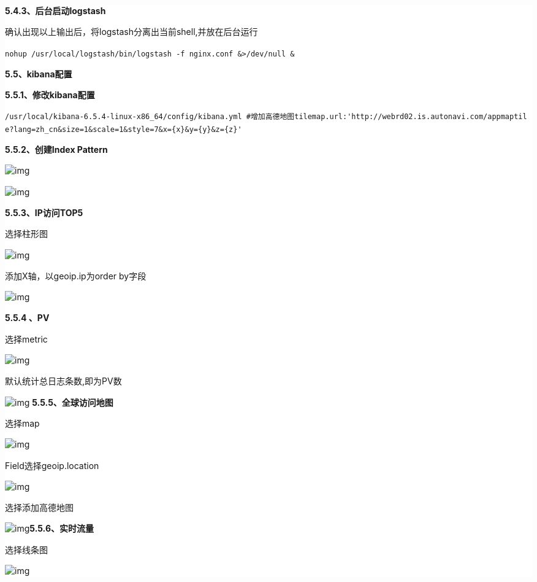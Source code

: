 **5.4.3、后台启动logstash**

确认出现以上输出后，将logstash分离出当前shell,并放在后台运行

```
nohup /usr/local/logstash/bin/logstash -f nginx.conf &>/dev/null &
```

**5.5、kibana配置**

**5.5.1、修改kibana配置**

```
/usr/local/kibana-6.5.4-linux-x86_64/config/kibana.yml #增加高德地图tilemap.url:'http://webrd02.is.autonavi.com/appmaptile?lang=zh_cn&size=1&scale=1&style=7&x={x}&y={y}&z={z}'
```

**5.5.2、创建Index Pattern**

![img](利用ELK分析Nginx日志生产实战(高清多图).assets/3005565427-731a018b538f9cb6_articlex.jfif)

![img](利用ELK分析Nginx日志生产实战(高清多图).assets/476644693-f0aa6d5eef0c7f9b_articlex.jfif)

**5.5.3、IP访问TOP5**

选择柱形图

![img](利用ELK分析Nginx日志生产实战(高清多图).assets/3887118629-243abcd2e2ec4e64_articlex.jfif)

添加X轴，以geoip.ip为order by字段

![img](利用ELK分析Nginx日志生产实战(高清多图).assets/4126625326-d6c0365a179dd79a_articlex.jfif)

**5.5.4 、PV**

选择metric

![img](利用ELK分析Nginx日志生产实战(高清多图).assets/1180900707-7d380ab80a110b48_articlex.jfif)

默认统计总日志条数,即为PV数

![img](利用ELK分析Nginx日志生产实战(高清多图).assets/3665250996-9c8024a35b63421f_articlex.jfif) **5.5.5、全球访问地图**

选择map

![img](利用ELK分析Nginx日志生产实战(高清多图).assets/1016233273-434227f6d221ba59_articlex.jfif)

Field选择geoip.location

![img](利用ELK分析Nginx日志生产实战(高清多图).assets/3713327714-e43de1d2cabcb109_articlex.jfif)

选择添加高德地图

![img](利用ELK分析Nginx日志生产实战(高清多图).assets/Typora)**5.5.6、实时流量**

选择线条图

![img](利用ELK分析Nginx日志生产实战(高清多图).assets/3227526061-4504aa68692e063b_articlex.jfif)
